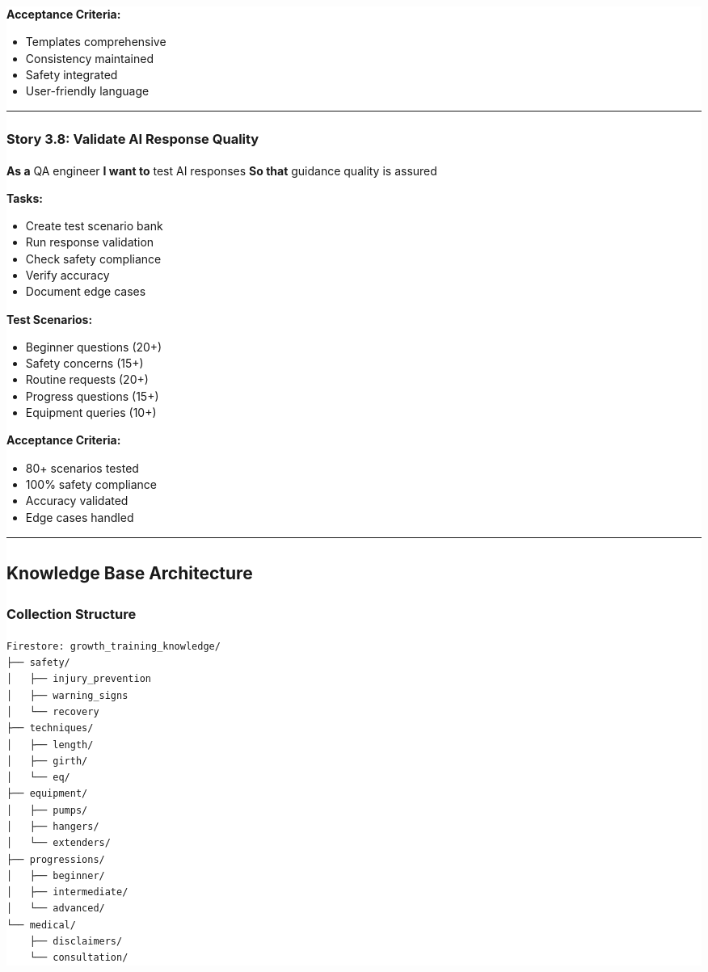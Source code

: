 **Acceptance Criteria:**
- Templates comprehensive
- Consistency maintained
- Safety integrated
- User-friendly language

---

### Story 3.8: Validate AI Response Quality
**As a** QA engineer
**I want to** test AI responses
**So that** guidance quality is assured

**Tasks:**
- Create test scenario bank
- Run response validation
- Check safety compliance
- Verify accuracy
- Document edge cases

**Test Scenarios:**
- Beginner questions (20+)
- Safety concerns (15+)
- Routine requests (20+)
- Progress questions (15+)
- Equipment queries (10+)

**Acceptance Criteria:**
- 80+ scenarios tested
- 100% safety compliance
- Accuracy validated
- Edge cases handled

---

## Knowledge Base Architecture

### Collection Structure
```
Firestore: growth_training_knowledge/
├── safety/
│   ├── injury_prevention
│   ├── warning_signs
│   └── recovery
├── techniques/
│   ├── length/
│   ├── girth/
│   └── eq/
├── equipment/
│   ├── pumps/
│   ├── hangers/
│   └── extenders/
├── progressions/
│   ├── beginner/
│   ├── intermediate/
│   └── advanced/
└── medical/
    ├── disclaimers/
    └── consultation/
```
